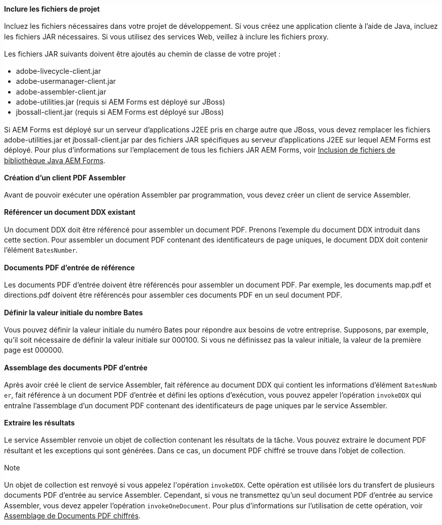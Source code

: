 **Inclure les fichiers de projet**

Incluez les fichiers nécessaires dans votre projet de développement. Si vous créez une application cliente à l’aide de Java, incluez les fichiers JAR nécessaires. Si vous utilisez des services Web, veillez à inclure les fichiers proxy.

Les fichiers JAR suivants doivent être ajoutés au chemin de classe de votre projet :

* adobe-livecycle-client.jar
* adobe-usermanager-client.jar
* adobe-assembler-client.jar
* adobe-utilities.jar (requis si AEM Forms est déployé sur JBoss)
* jbossall-client.jar (requis si AEM Forms est déployé sur JBoss)

Si AEM Forms est déployé sur un serveur d’applications J2EE pris en charge autre que JBoss, vous devez remplacer les fichiers adobe-utilities.jar et jbossall-client.jar par des fichiers JAR spécifiques au serveur d’applications J2EE sur lequel AEM Forms est déployé. Pour plus d’informations sur l’emplacement de tous les fichiers JAR AEM Forms, voir [Inclusion de fichiers de bibliothèque Java AEM Forms](/help/forms/developing/invoking-aem-forms-using-java.md#including-aem-forms-java-library-files).

**Création d’un client PDF Assembler**

Avant de pouvoir exécuter une opération Assembler par programmation, vous devez créer un client de service Assembler.

**Référencer un document DDX existant**

Un document DDX doit être référencé pour assembler un document PDF. Prenons l’exemple du document DDX introduit dans cette section. Pour assembler un document PDF contenant des identificateurs de page uniques, le document DDX doit contenir l’élément `BatesNumber`.

**Documents PDF d’entrée de référence**

Les documents PDF d’entrée doivent être référencés pour assembler un document PDF. Par exemple, les documents map.pdf et directions.pdf doivent être référencés pour assembler ces documents PDF en un seul document PDF.

**Définir la valeur initiale du nombre Bates**

Vous pouvez définir la valeur initiale du numéro Bates pour répondre aux besoins de votre entreprise. Supposons, par exemple, qu’il soit nécessaire de définir la valeur initiale sur 000100. Si vous ne définissez pas la valeur initiale, la valeur de la première page est 000000.

**Assemblage des documents PDF d’entrée**

Après avoir créé le client de service Assembler, fait référence au document DDX qui contient les informations d’élément `BatesNumber`, fait référence à un document PDF d’entrée et défini les options d’exécution, vous pouvez appeler l’opération `invokeDDX` qui entraîne l’assemblage d’un document PDF contenant des identificateurs de page uniques par le service Assembler.

**Extraire les résultats**

Le service Assembler renvoie un objet de collection contenant les résultats de la tâche. Vous pouvez extraire le document PDF résultant et les exceptions qui sont générées. Dans ce cas, un document PDF chiffré se trouve dans l’objet de collection.

>[!NOTE]
>
>Un objet de collection est renvoyé si vous appelez l&#39;opération `invokeDDX`. Cette opération est utilisée lors du transfert de plusieurs documents PDF d’entrée au service Assembler. Cependant, si vous ne transmettez qu’un seul document PDF d’entrée au service Assembler, vous devez appeler l’opération `invokeOneDocument`. Pour plus d’informations sur l’utilisation de cette opération, voir [Assemblage de Documents PDF chiffrés](/help/forms/developing/assembling-encrypted-pdf-documents.md).
